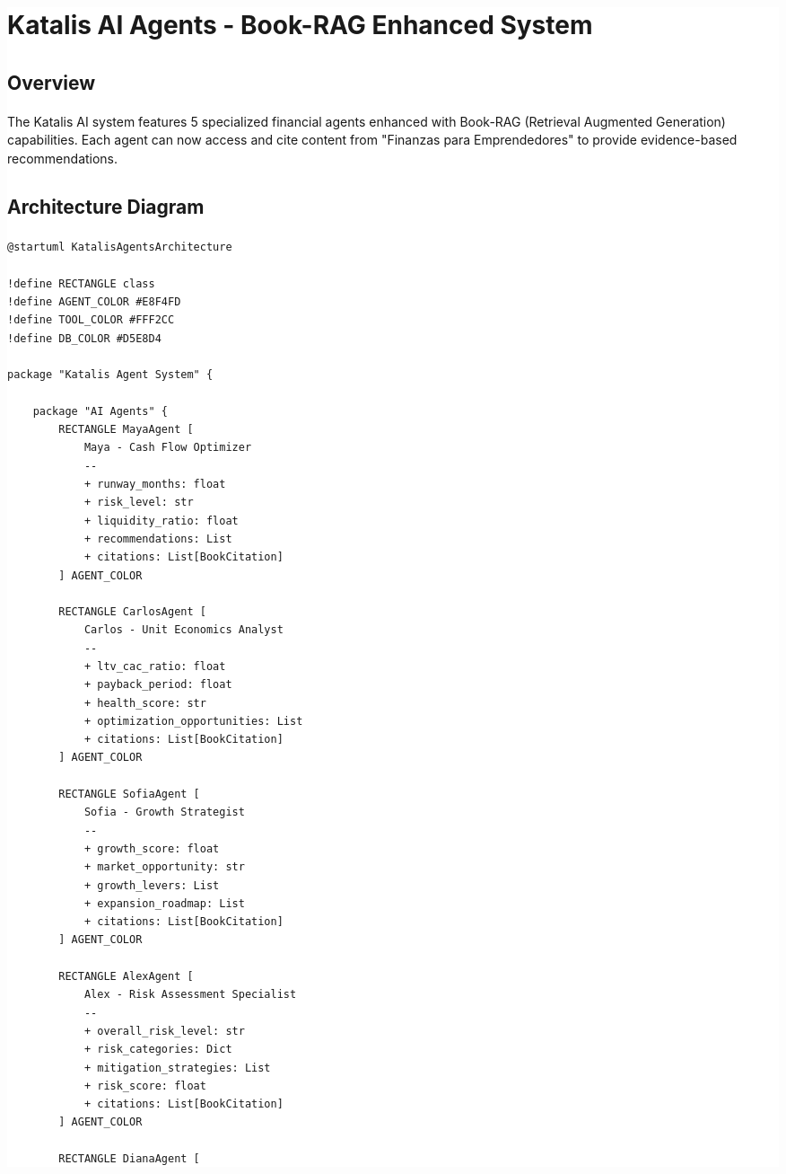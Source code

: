# Katalis AI Agents - Book-RAG Enhanced System

## Overview

The Katalis AI system features 5 specialized financial agents enhanced with Book-RAG (Retrieval Augmented Generation) capabilities. Each agent can now access and cite content from "Finanzas para Emprendedores" to provide evidence-based recommendations.

## Architecture Diagram

```plantuml
@startuml KatalisAgentsArchitecture

!define RECTANGLE class
!define AGENT_COLOR #E8F4FD
!define TOOL_COLOR #FFF2CC
!define DB_COLOR #D5E8D4

package "Katalis Agent System" {
    
    package "AI Agents" {
        RECTANGLE MayaAgent [
            Maya - Cash Flow Optimizer
            --
            + runway_months: float
            + risk_level: str
            + liquidity_ratio: float
            + recommendations: List
            + citations: List[BookCitation]
        ] AGENT_COLOR
        
        RECTANGLE CarlosAgent [
            Carlos - Unit Economics Analyst
            --
            + ltv_cac_ratio: float
            + payback_period: float
            + health_score: str
            + optimization_opportunities: List
            + citations: List[BookCitation]
        ] AGENT_COLOR
        
        RECTANGLE SofiaAgent [
            Sofia - Growth Strategist
            --
            + growth_score: float
            + market_opportunity: str
            + growth_levers: List
            + expansion_roadmap: List
            + citations: List[BookCitation]
        ] AGENT_COLOR
        
        RECTANGLE AlexAgent [
            Alex - Risk Assessment Specialist
            --
            + overall_risk_level: str
            + risk_categories: Dict
            + mitigation_strategies: List
            + risk_score: float
            + citations: List[BookCitation]
        ] AGENT_COLOR
        
        RECTANGLE DianaAgent [
```